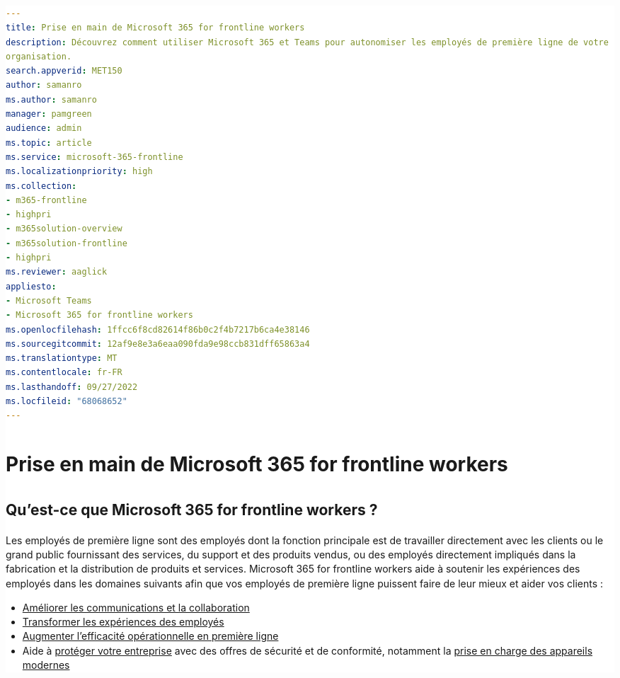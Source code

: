 ```yaml
---
title: Prise en main de Microsoft 365 for frontline workers
description: Découvrez comment utiliser Microsoft 365 et Teams pour autonomiser les employés de première ligne de votre organisation.
search.appverid: MET150
author: samanro
ms.author: samanro
manager: pamgreen
audience: admin
ms.topic: article
ms.service: microsoft-365-frontline
ms.localizationpriority: high
ms.collection:
- m365-frontline
- highpri
- m365solution-overview
- m365solution-frontline
- highpri
ms.reviewer: aaglick
appliesto:
- Microsoft Teams
- Microsoft 365 for frontline workers
ms.openlocfilehash: 1ffcc6f8cd82614f86b0c2f4b7217b6ca4e38146
ms.sourcegitcommit: 12af9e8e3a6eaa090fda9e98ccb831dff65863a4
ms.translationtype: MT
ms.contentlocale: fr-FR
ms.lasthandoff: 09/27/2022
ms.locfileid: "68068652"
---
```

# <a name="get-started-with-microsoft-365-for-frontline-workers"></a>Prise en main de Microsoft 365 for frontline workers

## <a name="what-is-microsoft-365-for-frontline-workers"></a>Qu’est-ce que Microsoft 365 for frontline workers ?

Les employés de première ligne sont des employés dont la fonction principale est de travailler directement avec les clients ou le grand public fournissant des services, du support et des produits vendus, ou des employés directement impliqués dans la fabrication et la distribution de produits et services. Microsoft 365 for frontline workers aide à soutenir les expériences des employés dans les domaines suivants afin que vos employés de première ligne puissent faire de leur mieux et aider vos clients :

- [Améliorer les communications et la collaboration](#enhance-communications-and-collaboration)
- [Transformer les expériences des employés](#transform-employee-experiences)
- [Augmenter l’efficacité opérationnelle en première ligne](#increase-frontline-operational-efficiency)
- Aide à [protéger votre entreprise](#safeguard-your-business) avec des offres de sécurité et de conformité, notamment la [prise en charge des appareils modernes](#secure-endpoints-and-apps-across-device-types-and-operating-systems)
